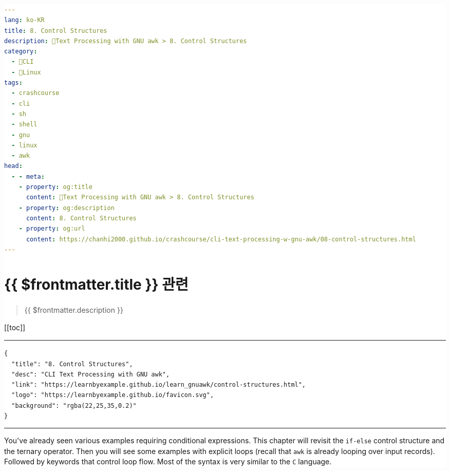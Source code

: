 ```yaml
---
lang: ko-KR
title: 8. Control Structures
description: 🐚Text Processing with GNU awk > 8. Control Structures
category: 
  - 🐚CLI
  - 🐧Linux
tags:
  - crashcourse
  - cli
  - sh
  - shell
  - gnu
  - linux
  - awk
head:
  - - meta:
    - property: og:title
      content: 🐚Text Processing with GNU awk > 8. Control Structures
    - property: og:description
      content: 8. Control Structures
    - property: og:url
      content: https://chanhi2000.github.io/crashcourse/cli-text-processing-w-gnu-awk/08-control-structures.html
---
```


# {{ $frontmatter.title }} 관련

> {{ $frontmatter.description }}

[[toc]]

---

```component VPCard
{
  "title": "8. Control Structures",
  "desc": "CLI Text Processing with GNU awk",
  "link": "https://learnbyexample.github.io/learn_gnuawk/control-structures.html",
  "logo": "https://learnbyexample.github.io/favicon.svg",
  "background": "rgba(22,25,35,0.2)"
}
```

---

You've already seen various examples requiring conditional expressions. This chapter will revisit the `if-else` control structure and the ternary operator. Then you will see some examples with explicit loops (recall that `awk` is already looping over input records). Followed by keywords that control loop flow. Most of the syntax is very similar to the `C` language.
